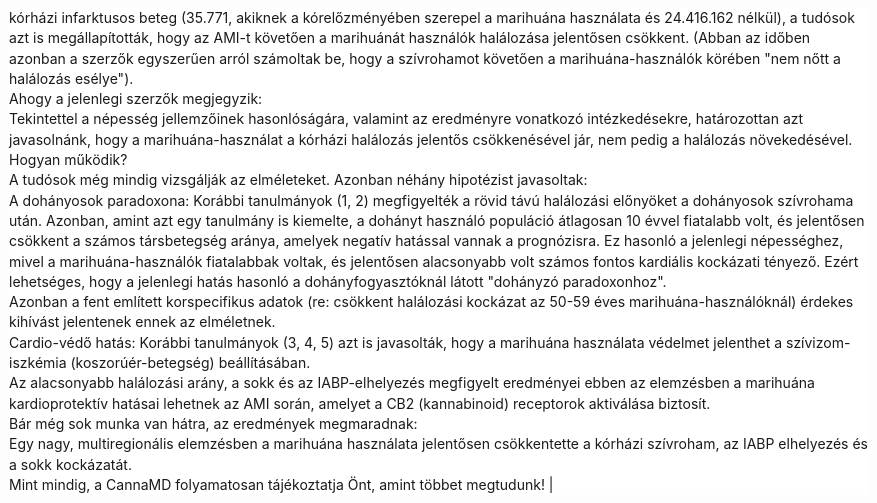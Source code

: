 kórházi infarktusos beteg (35.771, akiknek a kórelőzményében szerepel a marihuána használata és 24.416.162 nélkül), a tudósok azt is megállapították, hogy az AMI-t követően a marihuánát használók halálozása jelentősen csökkent. (Abban az időben azonban a szerzők egyszerűen arról számoltak be, hogy a szívrohamot követően a marihuána-használók körében "nem nőtt a halálozás esélye").<br/>Ahogy a jelenlegi szerzők megjegyzik:<br/>Tekintettel a népesség jellemzőinek hasonlóságára, valamint az eredményre vonatkozó intézkedésekre, határozottan azt javasolnánk, hogy a marihuána-használat a kórházi halálozás jelentős csökkenésével jár, nem pedig a halálozás növekedésével.<br/>Hogyan működik?<br/>A tudósok még mindig vizsgálják az elméleteket. Azonban néhány hipotézist javasoltak:<br/>A dohányosok paradoxona: Korábbi tanulmányok (1, 2) megfigyelték a rövid távú halálozási előnyöket a dohányosok szívrohama után. Azonban, amint azt egy tanulmány is kiemelte, a dohányt használó populáció átlagosan 10 évvel fiatalabb volt, és jelentősen csökkent a számos társbetegség aránya, amelyek negatív hatással vannak a prognózisra. Ez hasonló a jelenlegi népességhez, mivel a marihuána-használók fiatalabbak voltak, és jelentősen alacsonyabb volt számos fontos kardiális kockázati tényező. Ezért lehetséges, hogy a jelenlegi hatás hasonló a dohányfogyasztóknál látott "dohányzó paradoxonhoz".<br/>Azonban a fent említett korspecifikus adatok (re: csökkent halálozási kockázat az 50-59 éves marihuána-használóknál) érdekes kihívást jelentenek ennek az elméletnek.<br/>Cardio-védő hatás: Korábbi tanulmányok (3, 4, 5) azt is javasolták, hogy a marihuána használata védelmet jelenthet a szívizom-iszkémia (koszorúér-betegség) beállításában.<br/>Az alacsonyabb halálozási arány, a sokk és az IABP-elhelyezés megfigyelt eredményei ebben az elemzésben a marihuána kardioprotektív hatásai lehetnek az AMI során, amelyet a CB2 (kannabinoid) receptorok aktiválása biztosít.<br/>Bár még sok munka van hátra, az eredmények megmaradnak:<br/>Egy nagy, multiregionális elemzésben a marihuána használata jelentősen csökkentette a kórházi szívroham, az IABP elhelyezés és a sokk kockázatát.<br/>Mint mindig, a CannaMD folyamatosan tájékoztatja Önt, amint többet megtudunk! |